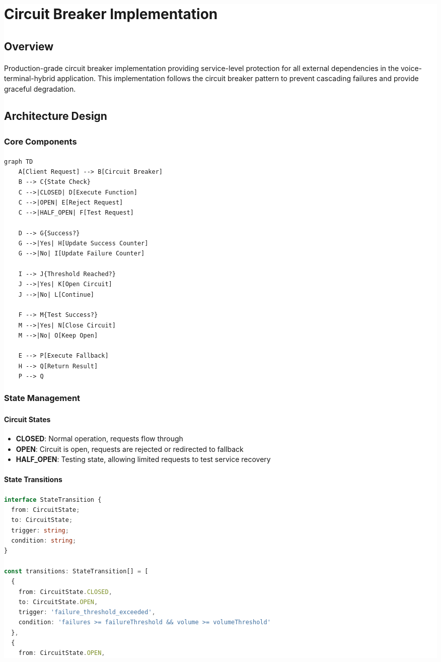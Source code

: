 # Circuit Breaker Implementation

## Overview

Production-grade circuit breaker implementation providing service-level protection for all external dependencies in the voice-terminal-hybrid application. This implementation follows the circuit breaker pattern to prevent cascading failures and provide graceful degradation.

## Architecture Design

### Core Components

```mermaid
graph TD
    A[Client Request] --> B[Circuit Breaker]
    B --> C{State Check}
    C -->|CLOSED| D[Execute Function]
    C -->|OPEN| E[Reject Request]
    C -->|HALF_OPEN| F[Test Request]
    
    D --> G{Success?}
    G -->|Yes| H[Update Success Counter]
    G -->|No| I[Update Failure Counter]
    
    I --> J{Threshold Reached?}
    J -->|Yes| K[Open Circuit]
    J -->|No| L[Continue]
    
    F --> M{Test Success?}
    M -->|Yes| N[Close Circuit]
    M -->|No| O[Keep Open]
    
    E --> P[Execute Fallback]
    H --> Q[Return Result]
    P --> Q
```

### State Management

#### Circuit States
- **CLOSED**: Normal operation, requests flow through
- **OPEN**: Circuit is open, requests are rejected or redirected to fallback
- **HALF_OPEN**: Testing state, allowing limited requests to test service recovery

#### State Transitions
```typescript
interface StateTransition {
  from: CircuitState;
  to: CircuitState;
  trigger: string;
  condition: string;
}

const transitions: StateTransition[] = [
  {
    from: CircuitState.CLOSED,
    to: CircuitState.OPEN,
    trigger: 'failure_threshold_exceeded',
    condition: 'failures >= failureThreshold && volume >= volumeThreshold'
  },
  {
    from: CircuitState.OPEN,
```